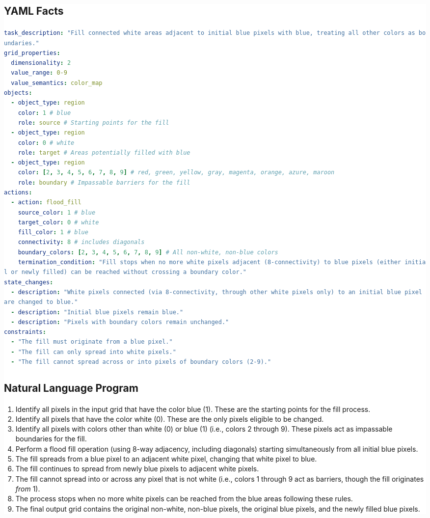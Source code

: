 ## YAML Facts


```yaml
task_description: "Fill connected white areas adjacent to initial blue pixels with blue, treating all other colors as boundaries."
grid_properties:
  dimensionality: 2
  value_range: 0-9
  value_semantics: color_map
objects:
  - object_type: region
    color: 1 # blue
    role: source # Starting points for the fill
  - object_type: region
    color: 0 # white
    role: target # Areas potentially filled with blue
  - object_type: region
    color: [2, 3, 4, 5, 6, 7, 8, 9] # red, green, yellow, gray, magenta, orange, azure, maroon
    role: boundary # Impassable barriers for the fill
actions:
  - action: flood_fill
    source_color: 1 # blue
    target_color: 0 # white
    fill_color: 1 # blue
    connectivity: 8 # includes diagonals
    boundary_colors: [2, 3, 4, 5, 6, 7, 8, 9] # All non-white, non-blue colors
    termination_condition: "Fill stops when no more white pixels adjacent (8-connectivity) to blue pixels (either initial or newly filled) can be reached without crossing a boundary color."
state_changes:
  - description: "White pixels connected (via 8-connectivity, through other white pixels only) to an initial blue pixel are changed to blue."
  - description: "Initial blue pixels remain blue."
  - description: "Pixels with boundary colors remain unchanged."
constraints:
  - "The fill must originate from a blue pixel."
  - "The fill can only spread into white pixels."
  - "The fill cannot spread across or into pixels of boundary colors (2-9)."
```


## Natural Language Program

1.  Identify all pixels in the input grid that have the color blue (1). These are the starting points for the fill process.
2.  Identify all pixels that have the color white (0). These are the only pixels eligible to be changed.
3.  Identify all pixels with colors other than white (0) or blue (1) (i.e., colors 2 through 9). These pixels act as impassable boundaries for the fill.
4.  Perform a flood fill operation (using 8-way adjacency, including diagonals) starting simultaneously from all initial blue pixels.
5.  The fill spreads from a blue pixel to an adjacent white pixel, changing that white pixel to blue.
6.  The fill continues to spread from newly blue pixels to adjacent white pixels.
7.  The fill cannot spread into or across any pixel that is not white (i.e., colors 1 through 9 act as barriers, though the fill originates *from* 1).
8.  The process stops when no more white pixels can be reached from the blue areas following these rules.
9.  The final output grid contains the original non-white, non-blue pixels, the original blue pixels, and the newly filled blue pixels.